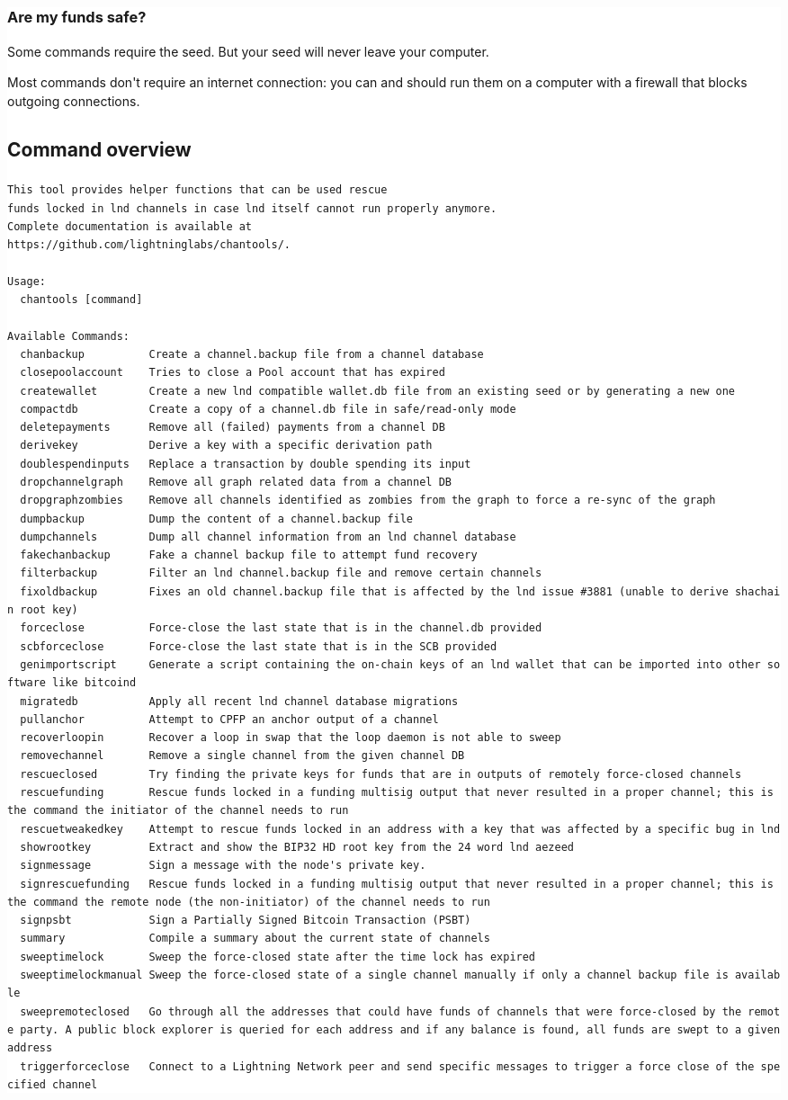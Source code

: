 ### Are my funds safe?

Some commands require the seed. But your seed will never leave your computer.

Most commands don't require an internet connection: you can and should
run them on a computer with a firewall that blocks outgoing connections.

## Command overview

```text
This tool provides helper functions that can be used rescue
funds locked in lnd channels in case lnd itself cannot run properly anymore.
Complete documentation is available at
https://github.com/lightninglabs/chantools/.

Usage:
  chantools [command]

Available Commands:
  chanbackup          Create a channel.backup file from a channel database
  closepoolaccount    Tries to close a Pool account that has expired
  createwallet        Create a new lnd compatible wallet.db file from an existing seed or by generating a new one
  compactdb           Create a copy of a channel.db file in safe/read-only mode
  deletepayments      Remove all (failed) payments from a channel DB
  derivekey           Derive a key with a specific derivation path
  doublespendinputs   Replace a transaction by double spending its input
  dropchannelgraph    Remove all graph related data from a channel DB
  dropgraphzombies    Remove all channels identified as zombies from the graph to force a re-sync of the graph
  dumpbackup          Dump the content of a channel.backup file
  dumpchannels        Dump all channel information from an lnd channel database
  fakechanbackup      Fake a channel backup file to attempt fund recovery
  filterbackup        Filter an lnd channel.backup file and remove certain channels
  fixoldbackup        Fixes an old channel.backup file that is affected by the lnd issue #3881 (unable to derive shachain root key)
  forceclose          Force-close the last state that is in the channel.db provided
  scbforceclose       Force-close the last state that is in the SCB provided
  genimportscript     Generate a script containing the on-chain keys of an lnd wallet that can be imported into other software like bitcoind
  migratedb           Apply all recent lnd channel database migrations
  pullanchor          Attempt to CPFP an anchor output of a channel
  recoverloopin       Recover a loop in swap that the loop daemon is not able to sweep
  removechannel       Remove a single channel from the given channel DB
  rescueclosed        Try finding the private keys for funds that are in outputs of remotely force-closed channels
  rescuefunding       Rescue funds locked in a funding multisig output that never resulted in a proper channel; this is the command the initiator of the channel needs to run
  rescuetweakedkey    Attempt to rescue funds locked in an address with a key that was affected by a specific bug in lnd
  showrootkey         Extract and show the BIP32 HD root key from the 24 word lnd aezeed
  signmessage         Sign a message with the node's private key.
  signrescuefunding   Rescue funds locked in a funding multisig output that never resulted in a proper channel; this is the command the remote node (the non-initiator) of the channel needs to run
  signpsbt            Sign a Partially Signed Bitcoin Transaction (PSBT)
  summary             Compile a summary about the current state of channels
  sweeptimelock       Sweep the force-closed state after the time lock has expired
  sweeptimelockmanual Sweep the force-closed state of a single channel manually if only a channel backup file is available
  sweepremoteclosed   Go through all the addresses that could have funds of channels that were force-closed by the remote party. A public block explorer is queried for each address and if any balance is found, all funds are swept to a given address
  triggerforceclose   Connect to a Lightning Network peer and send specific messages to trigger a force close of the specified channel
```

[safety]: https://github.com/lightningnetwork/lnd/blob/master/docs/safety.md
[safety-zombie]: https://github.com/lightningnetwork/lnd/blob/master/docs/safety.md#zombie-channels
[safety-file-backup]: https://github.com/lightningnetwork/lnd/blob/master/docs/safety.md#file-based-backups
[safety-scb]: https://github.com/lightningnetwork/lnd/blob/master/docs/safety.md#static-channel-backups-scbs
[recovery]: https://github.com/lightningnetwork/lnd/blob/master/docs/recovery.md
[slack]: https://lightning.engineering/slack.html
[discussions]: https://github.com/lightningnetwork/lnd/discussions
[zombie-recovery]: doc/zombierecovery.md